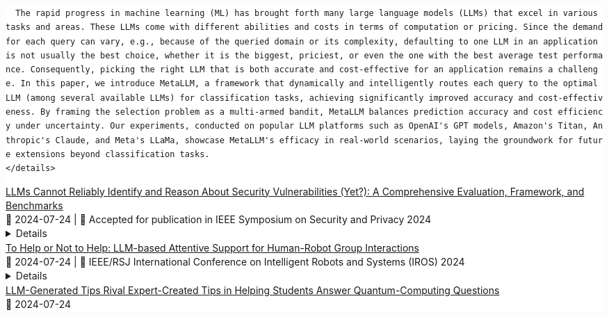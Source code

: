       The rapid progress in machine learning (ML) has brought forth many large language models (LLMs) that excel in various tasks and areas. These LLMs come with different abilities and costs in terms of computation or pricing. Since the demand for each query can vary, e.g., because of the queried domain or its complexity, defaulting to one LLM in an application is not usually the best choice, whether it is the biggest, priciest, or even the one with the best average test performance. Consequently, picking the right LLM that is both accurate and cost-effective for an application remains a challenge. In this paper, we introduce MetaLLM, a framework that dynamically and intelligently routes each query to the optimal LLM (among several available LLMs) for classification tasks, achieving significantly improved accuracy and cost-effectiveness. By framing the selection problem as a multi-armed bandit, MetaLLM balances prediction accuracy and cost efficiency under uncertainty. Our experiments, conducted on popular LLM platforms such as OpenAI's GPT models, Amazon's Titan, Anthropic's Claude, and Meta's LLaMa, showcase MetaLLM's efficacy in real-world scenarios, laying the groundwork for future extensions beyond classification tasks.
    </details>
</div>
<div class="paper-card">
    <div class="paper-title"><a href="http://arxiv.org/abs/2312.12575v3">LLMs Cannot Reliably Identify and Reason About Security Vulnerabilities (Yet?): A Comprehensive Evaluation, Framework, and Benchmarks</a></div>
    <div class="paper-meta">
      📅 2024-07-24
      | 💬 Accepted for publication in IEEE Symposium on Security and Privacy 2024
    </div>
    <details class="paper-abstract">
      Large Language Models (LLMs) have been suggested for use in automated vulnerability repair, but benchmarks showing they can consistently identify security-related bugs are lacking. We thus develop SecLLMHolmes, a fully automated evaluation framework that performs the most detailed investigation to date on whether LLMs can reliably identify and reason about security-related bugs. We construct a set of 228 code scenarios and analyze eight of the most capable LLMs across eight different investigative dimensions using our framework. Our evaluation shows LLMs provide non-deterministic responses, incorrect and unfaithful reasoning, and perform poorly in real-world scenarios. Most importantly, our findings reveal significant non-robustness in even the most advanced models like `PaLM2' and `GPT-4': by merely changing function or variable names, or by the addition of library functions in the source code, these models can yield incorrect answers in 26% and 17% of cases, respectively. These findings demonstrate that further LLM advances are needed before LLMs can be used as general purpose security assistants.
    </details>
</div>
<div class="paper-card">
    <div class="paper-title"><a href="http://arxiv.org/abs/2403.12533v2">To Help or Not to Help: LLM-based Attentive Support for Human-Robot Group Interactions</a></div>
    <div class="paper-meta">
      📅 2024-07-24
      | 💬 IEEE/RSJ International Conference on Intelligent Robots and Systems (IROS) 2024
    </div>
    <details class="paper-abstract">
      How can a robot provide unobtrusive physical support within a group of humans? We present Attentive Support, a novel interaction concept for robots to support a group of humans. It combines scene perception, dialogue acquisition, situation understanding, and behavior generation with the common-sense reasoning capabilities of Large Language Models (LLMs). In addition to following user instructions, Attentive Support is capable of deciding when and how to support the humans, and when to remain silent to not disturb the group. With a diverse set of scenarios, we show and evaluate the robot's attentive behavior, which supports and helps the humans when required, while not disturbing if no help is needed.
    </details>
</div>
<div class="paper-card">
    <div class="paper-title"><a href="http://arxiv.org/abs/2407.17024v1">LLM-Generated Tips Rival Expert-Created Tips in Helping Students Answer Quantum-Computing Questions</a></div>
    <div class="paper-meta">
      📅 2024-07-24
    </div>